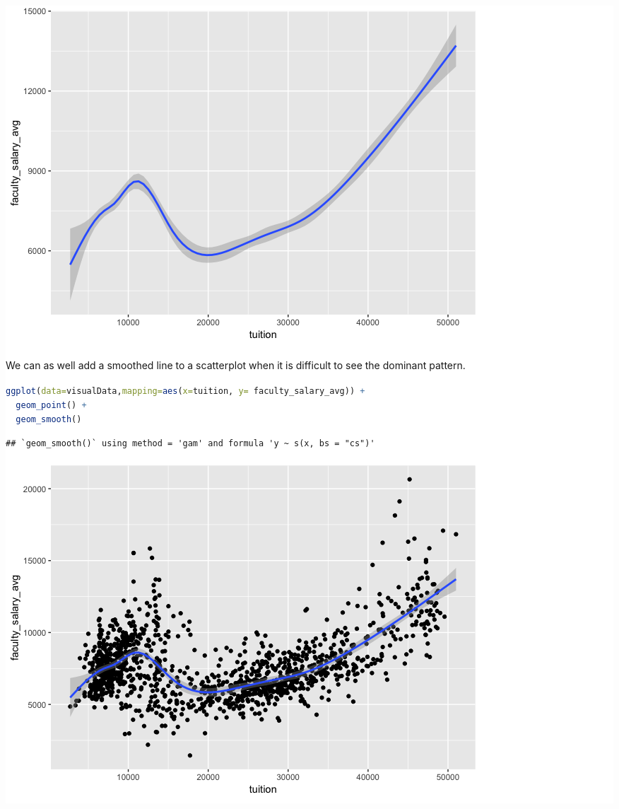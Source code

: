 ![unnamed-chunk-8-1.png](/img/2018-08-27-ggplot2_files/figure-markdown_github/unnamed-chunk-8-1.png) 

We can as well add a smoothed line to a scatterplot when it is difficult to see the dominant pattern.

``` r
ggplot(data=visualData,mapping=aes(x=tuition, y= faculty_salary_avg)) +
  geom_point() +
  geom_smooth() 
```

    ## `geom_smooth()` using method = 'gam' and formula 'y ~ s(x, bs = "cs")'

![unnamed-chunk-9-1.png](/img/2018-08-27-ggplot2_files/figure-markdown_github/unnamed-chunk-9-1.png)
